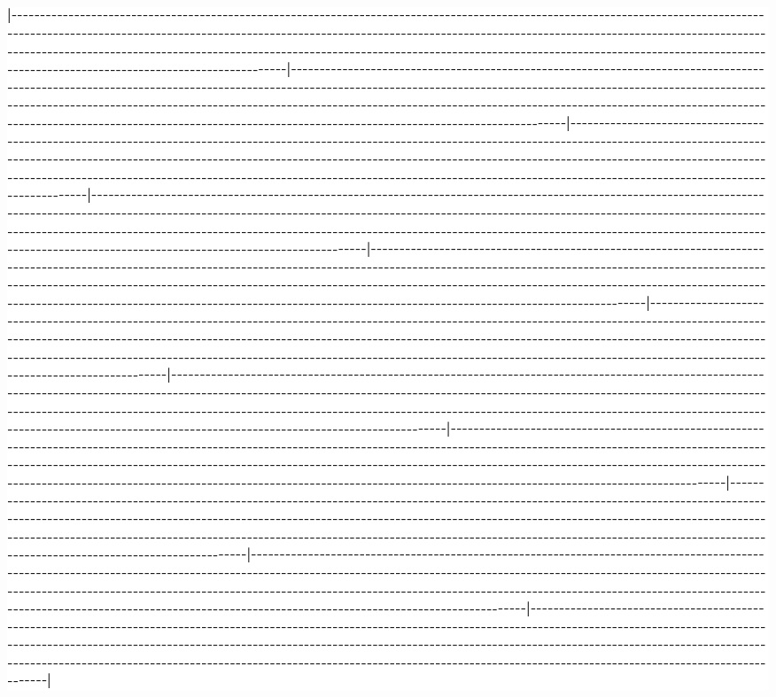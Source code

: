 |---------------------------------------------------------------------------------------------------------------------------------------------------------------------------------------------------------------------------------------------------------------------------------------------------------------------------------------------------------------------------------------------------------------------------------------------------------------|---------------------------------------------------------------------------------------------------------------------------------------------------------------------------------------------------------------------------------------------------------------------------------------------------------------------------------------------------------------------------------------------------------------------------------------------------------------|---------------------------------------------------------------------------------------------------------------------------------------------------------------------------------------------------------------------------------------------------------------------------------------------------------------------------------------------------------------------------------------------------------------------------------------------------------------|---------------------------------------------------------------------------------------------------------------------------------------------------------------------------------------------------------------------------------------------------------------------------------------------------------------------------------------------------------------------------------------------------------------------------------------------------------------|---------------------------------------------------------------------------------------------------------------------------------------------------------------------------------------------------------------------------------------------------------------------------------------------------------------------------------------------------------------------------------------------------------------------------------------------------------------|---------------------------------------------------------------------------------------------------------------------------------------------------------------------------------------------------------------------------------------------------------------------------------------------------------------------------------------------------------------------------------------------------------------------------------------------------------------|---------------------------------------------------------------------------------------------------------------------------------------------------------------------------------------------------------------------------------------------------------------------------------------------------------------------------------------------------------------------------------------------------------------------------------------------------------------|---------------------------------------------------------------------------------------------------------------------------------------------------------------------------------------------------------------------------------------------------------------------------------------------------------------------------------------------------------------------------------------------------------------------------------------------------------------|---------------------------------------------------------------------------------------------------------------------------------------------------------------------------------------------------------------------------------------------------------------------------------------------------------------------------------------------------------------------------------------------------------------------------------------------------------------|---------------------------------------------------------------------------------------------------------------------------------------------------------------------------------------------------------------------------------------------------------------------------------------------------------------------------------------------------------------------------------------------------------------------------------------------------------------|---------------------------------------------------------------------------------------------------------------------------------------------------------------------------------------------------------------------------------------------------------------------------------------------------------------------------------------------------------------------------------------------------------------------------------------------------------------|